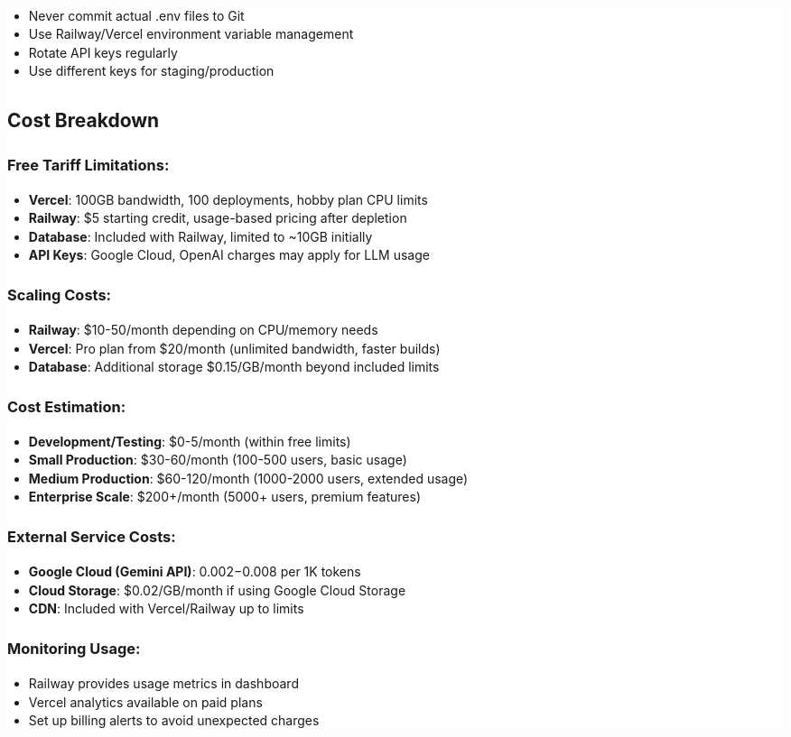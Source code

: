 - Never commit actual .env files to Git
- Use Railway/Vercel environment variable management
- Rotate API keys regularly
- Use different keys for staging/production

## Cost Breakdown

### Free Tariff Limitations:
- **Vercel**: 100GB bandwidth, 100 deployments, hobby plan CPU limits
- **Railway**: $5 starting credit, usage-based pricing after depletion
- **Database**: Included with Railway, limited to ~10GB initially
- **API Keys**: Google Cloud, OpenAI charges may apply for LLM usage

### Scaling Costs:
- **Railway**: $10-50/month depending on CPU/memory needs
- **Vercel**: Pro plan from $20/month (unlimited bandwidth, faster builds)
- **Database**: Additional storage $0.15/GB/month beyond included limits

### Cost Estimation:
- **Development/Testing**: $0-5/month (within free limits)
- **Small Production**: $30-60/month (100-500 users, basic usage)
- **Medium Production**: $60-120/month (1000-2000 users, extended usage)
- **Enterprise Scale**: $200+/month (5000+ users, premium features)

### External Service Costs:
- **Google Cloud (Gemini API)**: $0.002-$0.008 per 1K tokens
- **Cloud Storage**: $0.02/GB/month if using Google Cloud Storage
- **CDN**: Included with Vercel/Railway up to limits

### Monitoring Usage:
- Railway provides usage metrics in dashboard
- Vercel analytics available on paid plans
- Set up billing alerts to avoid unexpected charges
